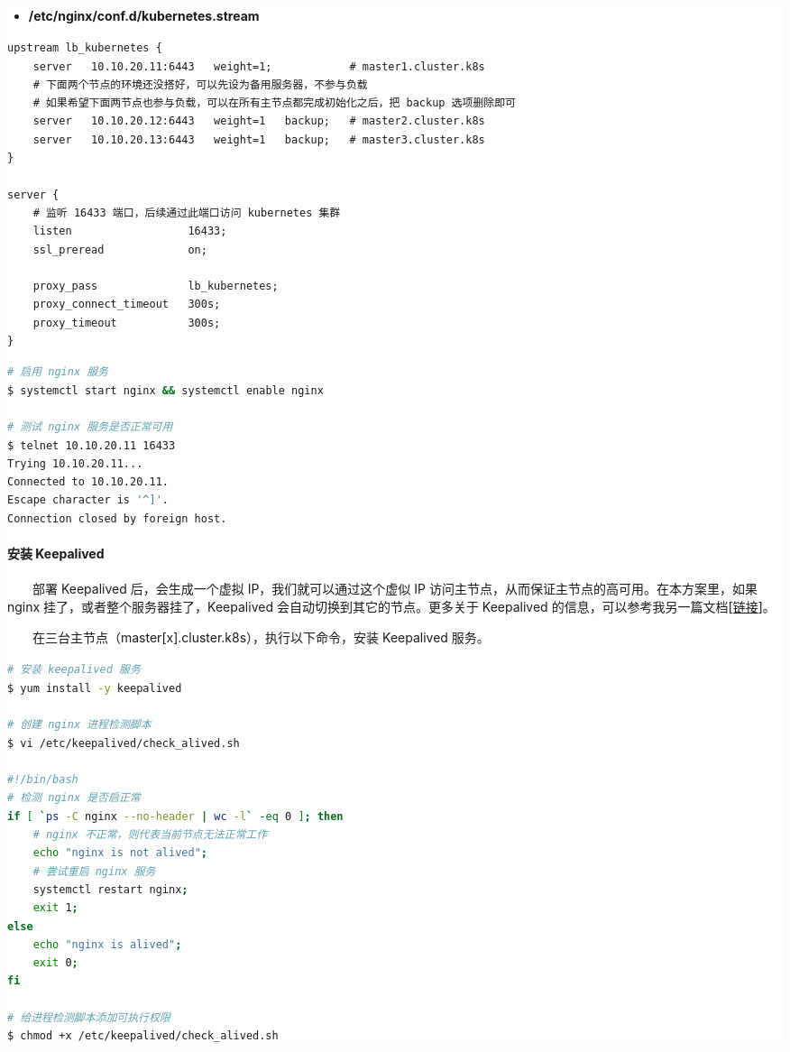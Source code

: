- **/etc/nginx/conf.d/kubernetes.stream**

```nginx
upstream lb_kubernetes {
    server   10.10.20.11:6443   weight=1;            # master1.cluster.k8s
    # 下面两个节点的环境还没搭好，可以先设为备用服务器，不参与负载
    # 如果希望下面两节点也参与负载，可以在所有主节点都完成初始化之后，把 backup 选项删除即可
    server   10.10.20.12:6443   weight=1   backup;   # master2.cluster.k8s
    server   10.10.20.13:6443   weight=1   backup;   # master3.cluster.k8s
}

server {
    # 监听 16433 端口，后续通过此端口访问 kubernetes 集群
    listen                  16433;
    ssl_preread             on;

    proxy_pass              lb_kubernetes;
    proxy_connect_timeout   300s;
    proxy_timeout           300s;
}
```

```bash
# 启用 nginx 服务
$ systemctl start nginx && systemctl enable nginx

# 测试 nginx 服务是否正常可用
$ telnet 10.10.20.11 16433
Trying 10.10.20.11...
Connected to 10.10.20.11.
Escape character is '^]'.
Connection closed by foreign host.
```

#### 安装 Keepalived
&emsp;&emsp;部署 Keepalived 后，会生成一个虚拟 IP，我们就可以通过这个虚似 IP 访问主节点，从而保证主节点的高可用。在本方案里，如果 nginx 挂了，或者整个服务器挂了，Keepalived 会自动切换到其它的节点。更多关于 Keepalived 的信息，可以参考我另一篇文档[[链接](/blogs/linux/network/keepalived)]。

&emsp;&emsp;在三台主节点（master[x].cluster.k8s），执行以下命令，安装 Keepalived 服务。

```bash
# 安装 keepalived 服务
$ yum install -y keepalived

# 创建 nginx 进程检测脚本
$ vi /etc/keepalived/check_alived.sh

#!/bin/bash
# 检测 nginx 是否启正常
if [ `ps -C nginx --no-header | wc -l` -eq 0 ]; then
    # nginx 不正常，则代表当前节点无法正常工作
    echo "nginx is not alived";
    # 尝试重启 nginx 服务
    systemctl restart nginx;
    exit 1;
else
    echo "nginx is alived";
    exit 0;
fi

# 给进程检测脚本添加可执行权限
$ chmod +x /etc/keepalived/check_alived.sh
```
